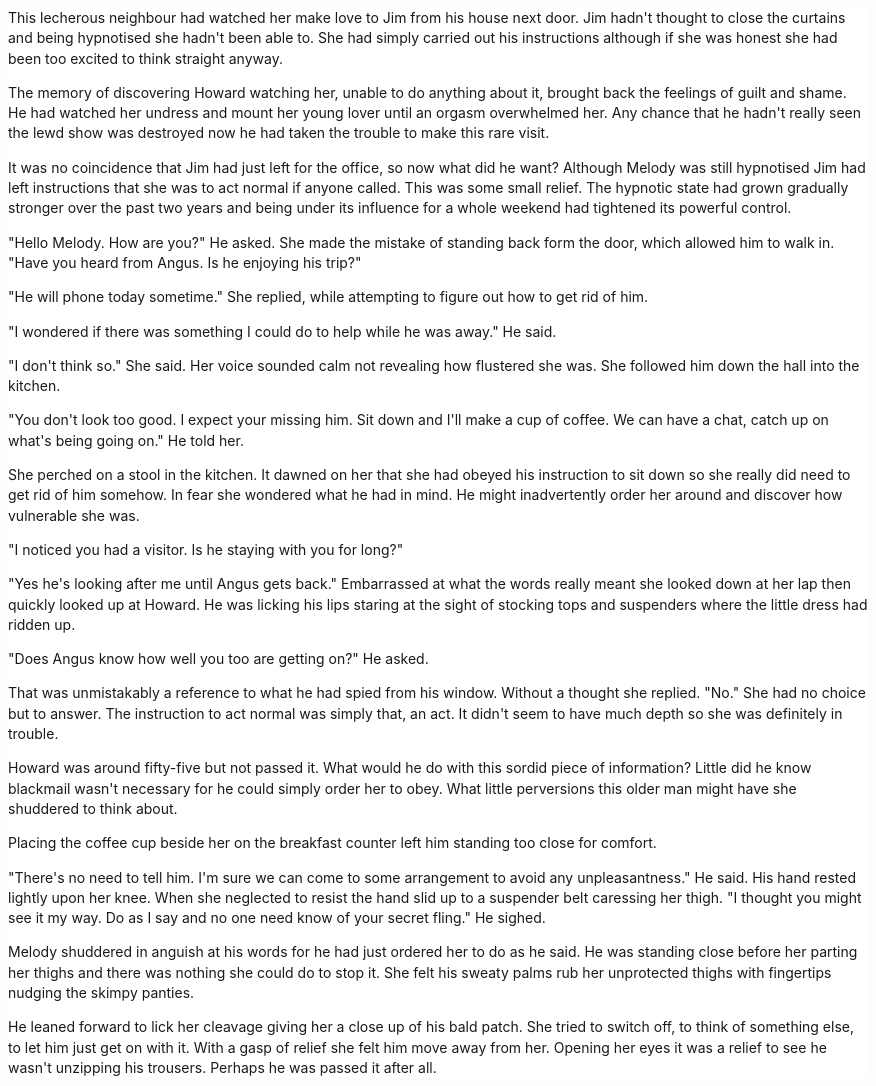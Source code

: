 This lecherous neighbour had watched her make love to Jim from his house next door. Jim hadn't thought to close the curtains and being hypnotised she hadn't been able to. She had simply carried out his instructions although if she was honest she had been too excited to think straight anyway. 

The memory of discovering Howard watching her, unable to do anything about it, brought back the feelings of guilt and shame. He had watched her undress and mount her young lover until an orgasm overwhelmed her. Any chance that he hadn't really seen the lewd show was destroyed now he had taken the trouble to make this rare visit. 

It was no coincidence that Jim had just left for the office, so now what did he want? Although Melody was still hypnotised Jim had left instructions that she was to act normal if anyone called. This was some small relief. The hypnotic state had grown gradually stronger over the past two years and being under its influence for a whole weekend had tightened its powerful control. 

"Hello Melody. How are you?" He asked. She made the mistake of standing back form the door, which allowed him to walk in. "Have you heard from Angus. Is he enjoying his trip?" 

"He will phone today sometime." She replied, while attempting to figure out how to get rid of him. 

"I wondered if there was something I could do to help while he was away." He said. 

"I don't think so." She said. Her voice sounded calm not revealing how flustered she was. She followed him down the hall into the kitchen. 

"You don't look too good. I expect your missing him. Sit down and I'll make a cup of coffee. We can have a chat, catch up on what's being going on." He told her. 

She perched on a stool in the kitchen. It dawned on her that she had obeyed his instruction to sit down so she really did need to get rid of him somehow. In fear she wondered what he had in mind. He might inadvertently order her around and discover how vulnerable she was. 

"I noticed you had a visitor. Is he staying with you for long?" 

"Yes he's looking after me until Angus gets back." Embarrassed at what the words really meant she looked down at her lap then quickly looked up at Howard. He was licking his lips staring at the sight of stocking tops and suspenders where the little dress had ridden up. 

"Does Angus know how well you too are getting on?" He asked. 

That was unmistakably a reference to what he had spied from his window. Without a thought she replied. "No." She had no choice but to answer. The instruction to act normal was simply that, an act. It didn't seem to have much depth so she was definitely in trouble. 

Howard was around fifty-five but not passed it. What would he do with this sordid piece of information? Little did he know blackmail wasn't necessary for he could simply order her to obey. What little perversions this older man might have she shuddered to think about. 

Placing the coffee cup beside her on the breakfast counter left him standing too close for comfort. 

"There's no need to tell him. I'm sure we can come to some arrangement to avoid any unpleasantness." He said. His hand rested lightly upon her knee. When she neglected to resist the hand slid up to a suspender belt caressing her thigh. "I thought you might see it my way. Do as I say and no one need know of your secret fling." He sighed. 

Melody shuddered in anguish at his words for he had just ordered her to do as he said. He was standing close before her parting her thighs and there was nothing she could do to stop it. She felt his sweaty palms rub her unprotected thighs with fingertips nudging the skimpy panties. 

He leaned forward to lick her cleavage giving her a close up of his bald patch. She tried to switch off, to think of something else, to let him just get on with it. With a gasp of relief she felt him move away from her. Opening her eyes it was a relief to see he wasn't unzipping his trousers. Perhaps he was passed it after all. 
